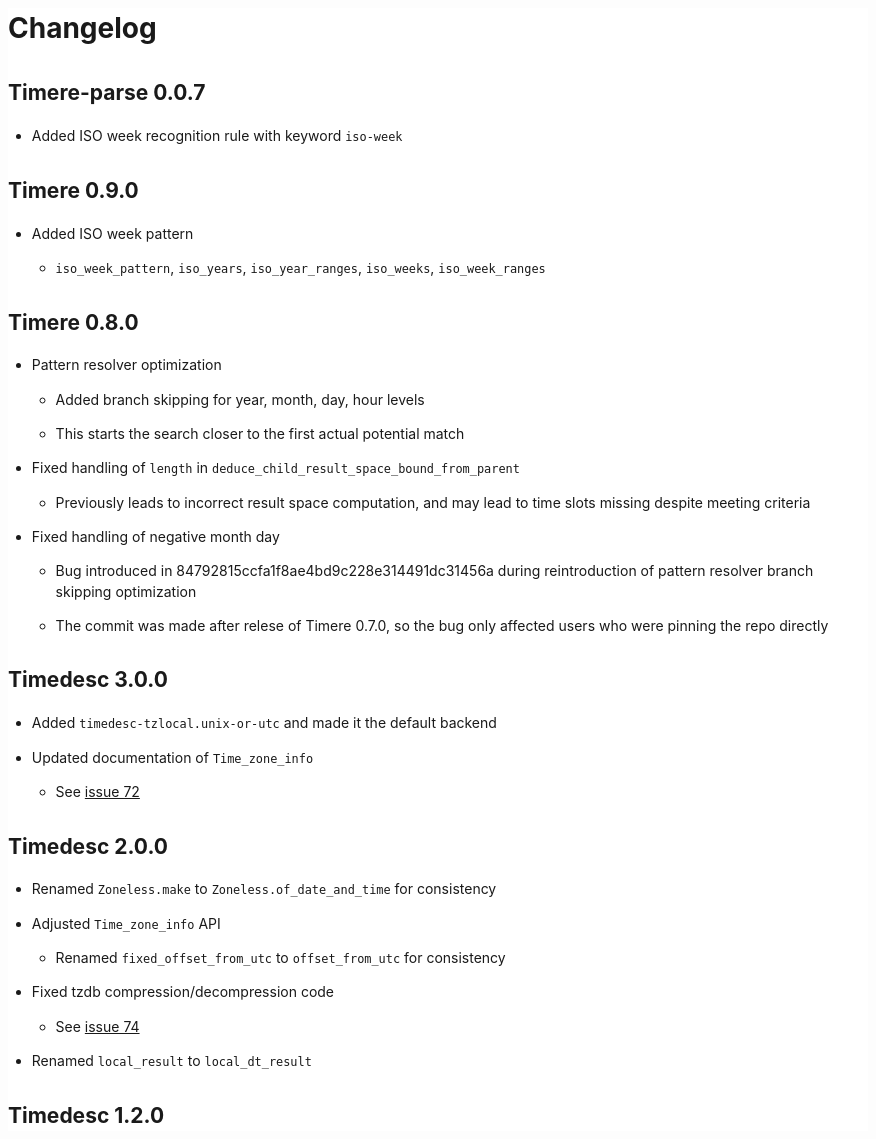 # Changelog

## Timere-parse 0.0.7

- Added ISO week recognition rule with keyword `iso-week`

## Timere 0.9.0

- Added ISO week pattern

  - `iso_week_pattern`, `iso_years`, `iso_year_ranges`, `iso_weeks`, `iso_week_ranges`

## Timere 0.8.0

- Pattern resolver optimization

  - Added branch skipping for year, month, day, hour levels

  - This starts the search closer to the first actual potential match

- Fixed handling of `length` in `deduce_child_result_space_bound_from_parent`

  - Previously leads to incorrect result space computation, and may lead to time slots missing despite meeting criteria

- Fixed handling of negative month day

  - Bug introduced in 84792815ccfa1f8ae4bd9c228e314491dc31456a during
    reintroduction of pattern resolver branch skipping optimization

  - The commit was made after relese of Timere 0.7.0, so the bug only affected
    users who were pinning the repo directly

## Timedesc 3.0.0

- Added `timedesc-tzlocal.unix-or-utc` and made it the default backend

- Updated documentation of `Time_zone_info`

    - See [issue 72](https://github.com/daypack-dev/timere/issues/72)

## Timedesc 2.0.0

- Renamed `Zoneless.make` to `Zoneless.of_date_and_time` for consistency

- Adjusted `Time_zone_info` API

  - Renamed `fixed_offset_from_utc` to `offset_from_utc` for consistency

- Fixed tzdb compression/decompression code

    - See [issue 74](https://github.com/daypack-dev/timere/issues/74)

- Renamed `local_result` to `local_dt_result`

## Timedesc 1.2.0
